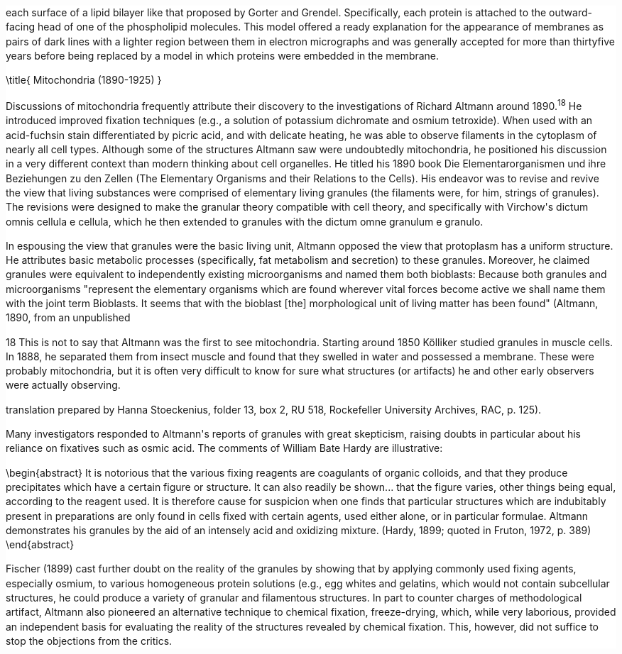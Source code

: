 each surface of a lipid bilayer like that proposed by Gorter and Grendel. Specifically, each protein is attached to the outward-facing head of one of the phospholipid molecules. This model offered a ready explanation for the appearance of membranes as pairs of dark lines with a lighter region between them in electron micrographs and was generally accepted for more than thirtyfive years before being replaced by a model in which proteins were embedded in the membrane.

\title{
Mitochondria (1890-1925)
}

Discussions of mitochondria frequently attribute their discovery to the investigations of Richard Altmann around $1890 .{ }^{18}$ He introduced improved fixation techniques (e.g., a solution of potassium dichromate and osmium tetroxide). When used with an acid-fuchsin stain differentiated by picric acid, and with delicate heating, he was able to observe filaments in the cytoplasm of nearly all cell types. Although some of the structures Altmann saw were undoubtedly mitochondria, he positioned his discussion in a very different context than modern thinking about cell organelles. He titled his 1890 book Die Elementarorganismen und ihre Beziehungen zu den Zellen (The Elementary Organisms and their Relations to the Cells). His endeavor was to revise and revive the view that living substances were comprised of elementary living granules (the filaments were, for him, strings of granules). The revisions were designed to make the granular theory compatible with cell theory, and specifically with Virchow's dictum omnis cellula e cellula, which he then extended to granules with the dictum omne granulum e granulo.

In espousing the view that granules were the basic living unit, Altmann opposed the view that protoplasm has a uniform structure. He attributes basic metabolic processes (specifically, fat metabolism and secretion) to these granules. Moreover, he claimed granules were equivalent to independently existing microorganisms and named them both bioblasts: Because both granules and microorganisms "represent the elementary organisms which are found wherever vital forces become active we shall name them with the joint term Bioblasts. It seems that with the bioblast [the] morphological unit of living matter has been found" (Altmann, 1890, from an unpublished

18 This is not to say that Altmann was the first to see mitochondria. Starting around 1850 Kölliker studied granules in muscle cells. In 1888, he separated them from insect muscle and found that they swelled in water and possessed a membrane. These were probably mitochondria, but it is often very difficult to know for sure what structures (or artifacts) he and other early observers were actually observing.

translation prepared by Hanna Stoeckenius, folder 13, box 2, RU 518, Rockefeller University Archives, RAC, p. 125).

Many investigators responded to Altmann's reports of granules with great skepticism, raising doubts in particular about his reliance on fixatives such as osmic acid. The comments of William Bate Hardy are illustrative:

\begin{abstract}
It is notorious that the various fixing reagents are coagulants of organic colloids, and that they produce precipitates which have a certain figure or structure. It can also readily be shown... that the figure varies, other things being equal, according to the reagent used. It is therefore cause for suspicion when one finds that particular structures which are indubitably present in preparations are only found in cells fixed with certain agents, used either alone, or in particular formulae. Altmann demonstrates his granules by the aid of an intensely acid and oxidizing mixture. (Hardy, 1899; quoted in Fruton, 1972, p. 389)
\end{abstract}

Fischer (1899) cast further doubt on the reality of the granules by showing that by applying commonly used fixing agents, especially osmium, to various homogeneous protein solutions (e.g., egg whites and gelatins, which would not contain subcellular structures, he could produce a variety of granular and filamentous structures. In part to counter charges of methodological artifact, Altmann also pioneered an alternative technique to chemical fixation, freeze-drying, which, while very laborious, provided an independent basis for evaluating the reality of the structures revealed by chemical fixation. This, however, did not suffice to stop the objections from the critics.
